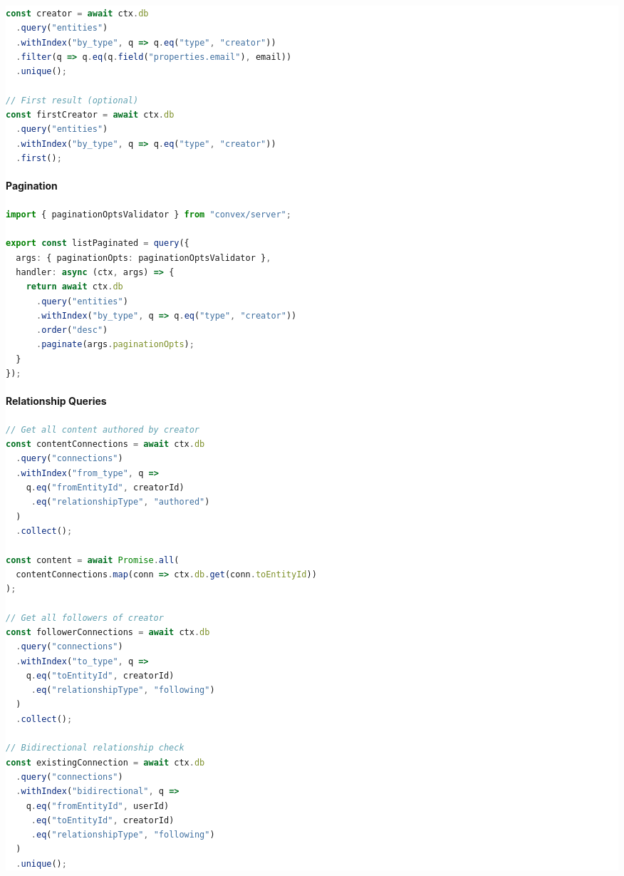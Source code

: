 ```typescript
const creator = await ctx.db
  .query("entities")
  .withIndex("by_type", q => q.eq("type", "creator"))
  .filter(q => q.eq(q.field("properties.email"), email))
  .unique();

// First result (optional)
const firstCreator = await ctx.db
  .query("entities")
  .withIndex("by_type", q => q.eq("type", "creator"))
  .first();
```

#### Pagination

```typescript
import { paginationOptsValidator } from "convex/server";

export const listPaginated = query({
  args: { paginationOpts: paginationOptsValidator },
  handler: async (ctx, args) => {
    return await ctx.db
      .query("entities")
      .withIndex("by_type", q => q.eq("type", "creator"))
      .order("desc")
      .paginate(args.paginationOpts);
  }
});
```

#### Relationship Queries

```typescript
// Get all content authored by creator
const contentConnections = await ctx.db
  .query("connections")
  .withIndex("from_type", q =>
    q.eq("fromEntityId", creatorId)
     .eq("relationshipType", "authored")
  )
  .collect();

const content = await Promise.all(
  contentConnections.map(conn => ctx.db.get(conn.toEntityId))
);

// Get all followers of creator
const followerConnections = await ctx.db
  .query("connections")
  .withIndex("to_type", q =>
    q.eq("toEntityId", creatorId)
     .eq("relationshipType", "following")
  )
  .collect();

// Bidirectional relationship check
const existingConnection = await ctx.db
  .query("connections")
  .withIndex("bidirectional", q =>
    q.eq("fromEntityId", userId)
     .eq("toEntityId", creatorId)
     .eq("relationshipType", "following")
  )
  .unique();
```